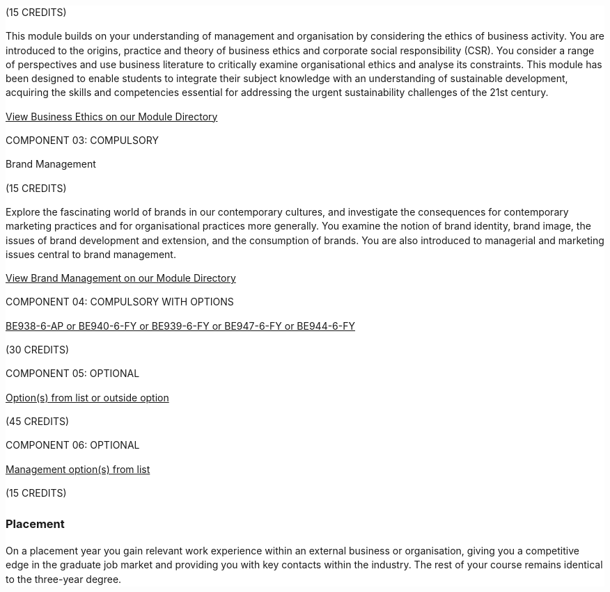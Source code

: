 (15 CREDITS)

This module builds on your understanding of management and organisation by considering the ethics of business activity. You are introduced to the origins, practice and theory of business ethics and corporate social responsibility (CSR). You consider a range of perspectives and use business literature to critically examine organisational ethics and analyse its constraints.
This module has been designed to enable students to integrate their subject knowledge with an understanding of sustainable development, acquiring the skills and competencies essential for addressing the urgent sustainability challenges of the 21st century.

[View Business Ethics on our Module Directory](https://www1.essex.ac.uk/modules/Default.aspx?coursecode=BE439&year=25)

COMPONENT 03: COMPULSORY

Brand Management

(15 CREDITS)

Explore the fascinating world of brands in our contemporary cultures, and investigate the consequences for contemporary marketing practices and for organisational practices more generally. You examine the notion of brand identity, brand image, the issues of brand development and extension, and the consumption of brands. You are also introduced to managerial and marketing issues central to brand management.

[View Brand Management on our Module Directory](https://www1.essex.ac.uk/modules/Default.aspx?coursecode=BE440&year=25)

COMPONENT 04: COMPULSORY WITH OPTIONS

[BE938-6-AP or BE940-6-FY or BE939-6-FY or BE947-6-FY or BE944-6-FY](https://www.essex.ac.uk/component/?componentID=bb08c21c-5d22-4d65-a45e-0e2425972cb9&headerImg=/-/media/header-images/subjects/business-and-management-subject-1200x600/business%2C-management-and-entrepreneurship_ptait_20150526_0396.jpg&lastYear=1&title=BSc%20Marketing%20Management)

(30 CREDITS)

COMPONENT 05: OPTIONAL

[Option(s) from list or outside option](https://www.essex.ac.uk/component/?componentID=d88346e9-4c49-4fc8-9a86-43529b269301&headerImg=/-/media/header-images/subjects/business-and-management-subject-1200x600/business%2C-management-and-entrepreneurship_ptait_20150526_0396.jpg&lastYear=1&title=BSc%20Marketing%20Management)

(45 CREDITS)

COMPONENT 06: OPTIONAL

[Management option(s) from list](https://www.essex.ac.uk/component/?componentID=320133b3-e286-4848-9282-ae5cce819c6b&headerImg=/-/media/header-images/subjects/business-and-management-subject-1200x600/business%2C-management-and-entrepreneurship_ptait_20150526_0396.jpg&lastYear=1&title=BSc%20Marketing%20Management)

(15 CREDITS)

### Placement

On a placement year you gain relevant work experience within an external business or organisation, giving you a competitive edge in the graduate job market and providing you with key contacts within the industry. The rest of your course remains identical to the three-year degree.
